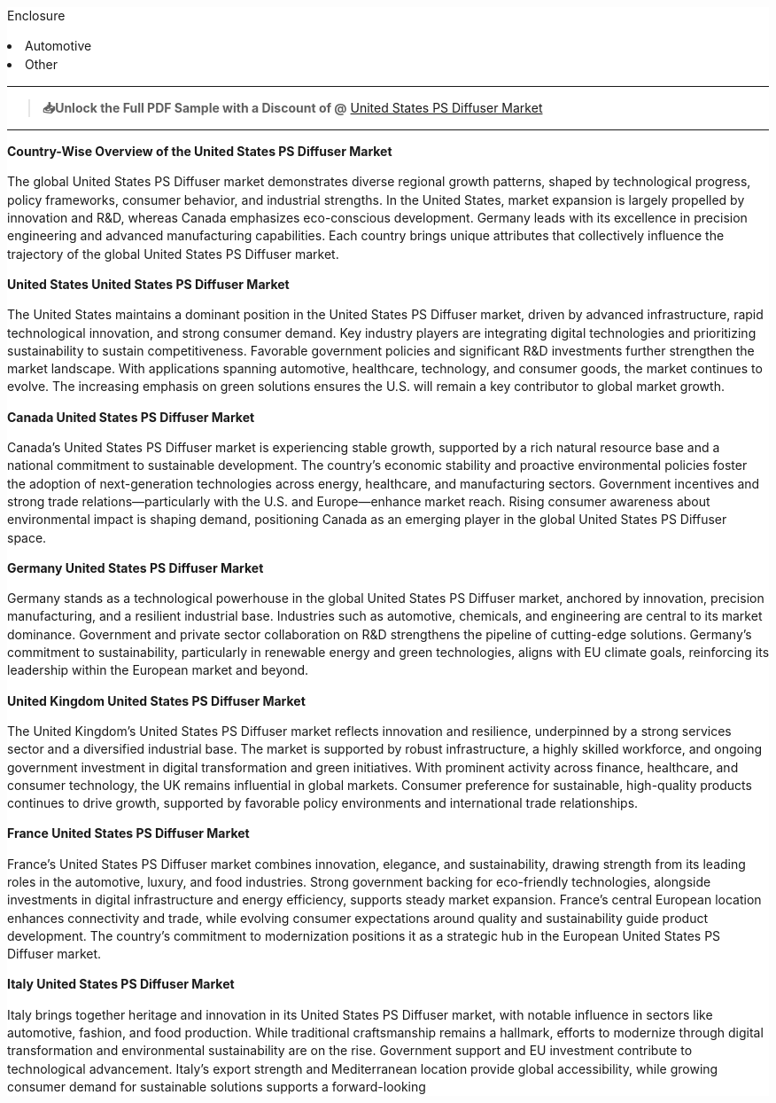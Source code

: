 Enclosure</li><li>Automotive</li><li>Other</li></ul></p><hr /><blockquote><p><strong>📥Unlock the Full PDF Sample with a Discount of @</strong> <a href="https://www.marketresearchintellect.com/ask-for-discount/?rid=956461&amp;utm_source=Github-April&amp;utm_medium=016">United States PS Diffuser Market</a></p></blockquote><hr /><p class="" data-start="217" data-end="261"><strong data-start="217" data-end="261">Country-Wise Overview of the United States PS Diffuser Market</strong></p><p class="" data-start="263" data-end="774">The global United States PS Diffuser market demonstrates diverse regional growth patterns, shaped by technological progress, policy frameworks, consumer behavior, and industrial strengths. In the United States, market expansion is largely propelled by innovation and R&amp;D, whereas Canada emphasizes eco-conscious development. Germany leads with its excellence in precision engineering and advanced manufacturing capabilities. Each country brings unique attributes that collectively influence the trajectory of the global United States PS Diffuser market.</p><p class="" data-start="776" data-end="1421"><strong data-start="776" data-end="805">United States United States PS Diffuser Market</strong></p><p class="" data-start="776" data-end="1421">The United States maintains a dominant position in the United States PS Diffuser market, driven by advanced infrastructure, rapid technological innovation, and strong consumer demand. Key industry players are integrating digital technologies and prioritizing sustainability to sustain competitiveness. Favorable government policies and significant R&amp;D investments further strengthen the market landscape. With applications spanning automotive, healthcare, technology, and consumer goods, the market continues to evolve. The increasing emphasis on green solutions ensures the U.S. will remain a key contributor to global market growth.</p><p class="" data-start="1423" data-end="2019"><strong data-start="1423" data-end="1445">Canada United States PS Diffuser Market</strong></p><p class="" data-start="1423" data-end="2019">Canada&rsquo;s United States PS Diffuser market is experiencing stable growth, supported by a rich natural resource base and a national commitment to sustainable development. The country&rsquo;s economic stability and proactive environmental policies foster the adoption of next-generation technologies across energy, healthcare, and manufacturing sectors. Government incentives and strong trade relations&mdash;particularly with the U.S. and Europe&mdash;enhance market reach. Rising consumer awareness about environmental impact is shaping demand, positioning Canada as an emerging player in the global United States PS Diffuser space.</p><p class="" data-start="2021" data-end="2591"><strong data-start="2021" data-end="2044">Germany United States PS Diffuser Market</strong></p><p class="" data-start="2021" data-end="2591">Germany stands as a technological powerhouse in the global United States PS Diffuser market, anchored by innovation, precision manufacturing, and a resilient industrial base. Industries such as automotive, chemicals, and engineering are central to its market dominance. Government and private sector collaboration on R&amp;D strengthens the pipeline of cutting-edge solutions. Germany&rsquo;s commitment to sustainability, particularly in renewable energy and green technologies, aligns with EU climate goals, reinforcing its leadership within the European market and beyond.</p><p class="" data-start="2593" data-end="3221"><strong data-start="2593" data-end="2623">United Kingdom United States PS Diffuser Market</strong></p><p class="" data-start="2593" data-end="3221">The United Kingdom&rsquo;s United States PS Diffuser market reflects innovation and resilience, underpinned by a strong services sector and a diversified industrial base. The market is supported by robust infrastructure, a highly skilled workforce, and ongoing government investment in digital transformation and green initiatives. With prominent activity across finance, healthcare, and consumer technology, the UK remains influential in global markets. Consumer preference for sustainable, high-quality products continues to drive growth, supported by favorable policy environments and international trade relationships.</p><p class="" data-start="3223" data-end="3838"><strong data-start="3223" data-end="3245">France United States PS Diffuser Market</strong></p><p class="" data-start="3223" data-end="3838">France&rsquo;s United States PS Diffuser market combines innovation, elegance, and sustainability, drawing strength from its leading roles in the automotive, luxury, and food industries. Strong government backing for eco-friendly technologies, alongside investments in digital infrastructure and energy efficiency, supports steady market expansion. France&rsquo;s central European location enhances connectivity and trade, while evolving consumer expectations around quality and sustainability guide product development. The country&rsquo;s commitment to modernization positions it as a strategic hub in the European United States PS Diffuser market.</p><p class="" data-start="3840" data-end="4422"><strong data-start="3840" data-end="3861">Italy United States PS Diffuser Market</strong></p><p class="" data-start="3840" data-end="4422">Italy brings together heritage and innovation in its United States PS Diffuser market, with notable influence in sectors like automotive, fashion, and food production. While traditional craftsmanship remains a hallmark, efforts to modernize through digital transformation and environmental sustainability are on the rise. Government support and EU investment contribute to technological advancement. Italy&rsquo;s export strength and Mediterranean location provide global accessibility, while growing consumer demand for sustainable solutions supports a forward-looking